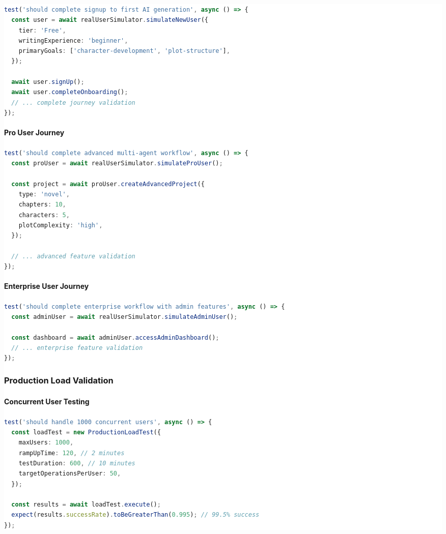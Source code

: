 ```typescript
test('should complete signup to first AI generation', async () => {
  const user = await realUserSimulator.simulateNewUser({
    tier: 'Free',
    writingExperience: 'beginner',
    primaryGoals: ['character-development', 'plot-structure'],
  });

  await user.signUp();
  await user.completeOnboarding();
  // ... complete journey validation
});
```

#### **Pro User Journey**

```typescript
test('should complete advanced multi-agent workflow', async () => {
  const proUser = await realUserSimulator.simulateProUser();

  const project = await proUser.createAdvancedProject({
    type: 'novel',
    chapters: 10,
    characters: 5,
    plotComplexity: 'high',
  });

  // ... advanced feature validation
});
```

#### **Enterprise User Journey**

```typescript
test('should complete enterprise workflow with admin features', async () => {
  const adminUser = await realUserSimulator.simulateAdminUser();

  const dashboard = await adminUser.accessAdminDashboard();
  // ... enterprise feature validation
});
```

### **Production Load Validation**

#### **Concurrent User Testing**

```typescript
test('should handle 1000 concurrent users', async () => {
  const loadTest = new ProductionLoadTest({
    maxUsers: 1000,
    rampUpTime: 120, // 2 minutes
    testDuration: 600, // 10 minutes
    targetOperationsPerUser: 50,
  });

  const results = await loadTest.execute();
  expect(results.successRate).toBeGreaterThan(0.995); // 99.5% success
});
```
